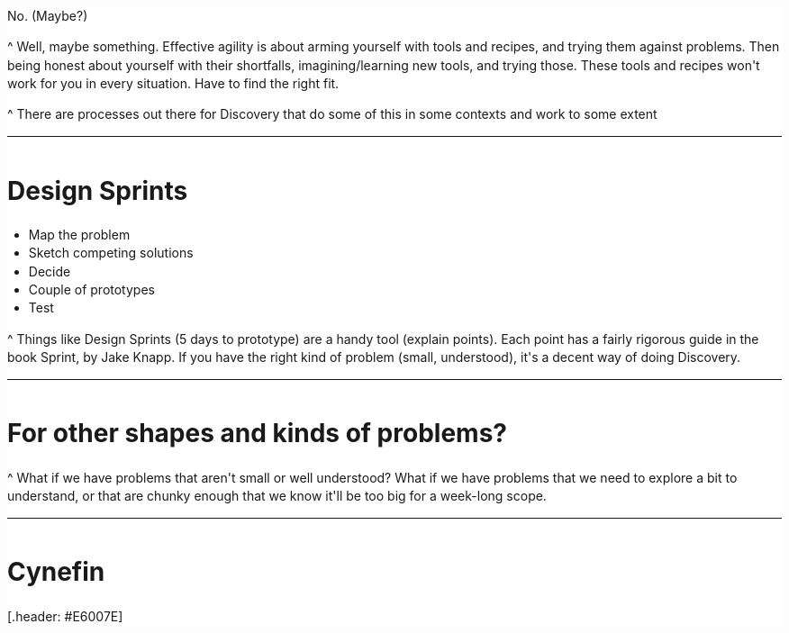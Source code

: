 No. (Maybe?)


^ Well, maybe something. Effective agility is about arming yourself with tools and recipes, and trying them against problems. Then being honest about yourself with their shortfalls, imagining/learning new tools, and trying those. These tools and recipes won't work for you in every situation. Have to find the right fit.

^ There are processes out there for Discovery that do some of this in some contexts and work to some extent

---

# Design Sprints

* Map the problem
* Sketch competing solutions
* Decide
* Couple of prototypes
* Test


^ Things like Design Sprints (5 days to prototype) are a handy tool (explain points). Each point has a fairly rigorous guide in the book Sprint, by Jake Knapp. If you have the right kind of problem (small, understood), it's a decent way of doing Discovery. 


---

# For other shapes and kinds of problems?


^ What if we have problems that aren't small or well understood? What if we have problems that we need to explore a bit to understand, or that are chunky enough that we know it'll be too big for a week-long scope.


---

# Cynefin

[.header: #E6007E]


[^1]: https://www.gov.uk/service-manual/agile-delivery/how-the-discovery-phase-works